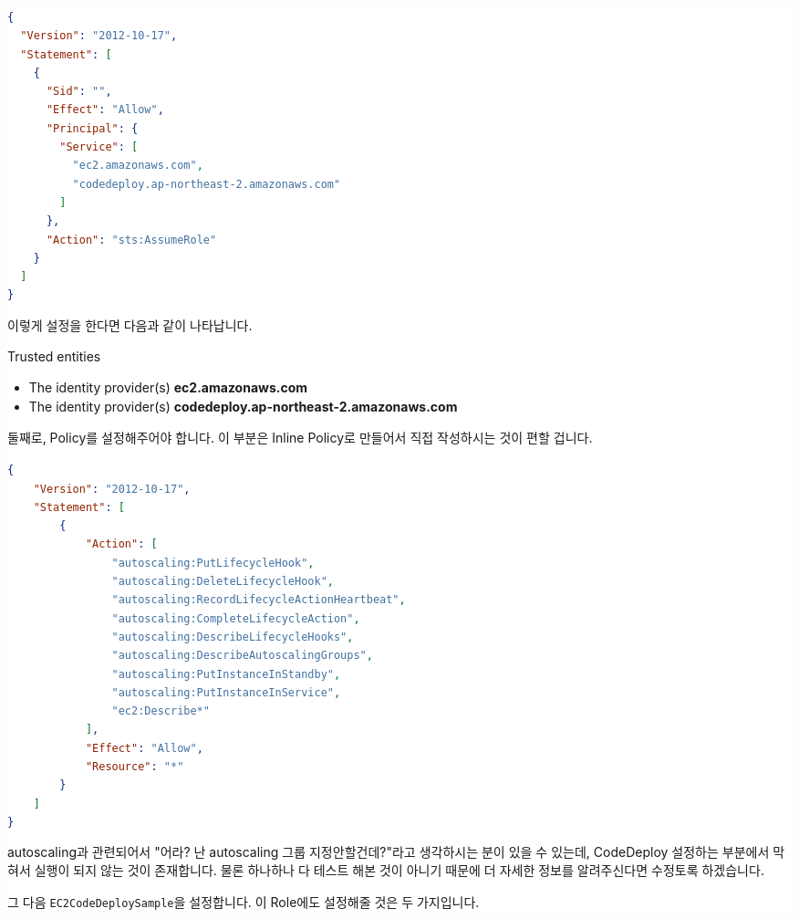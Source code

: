 ```json
{
  "Version": "2012-10-17",
  "Statement": [
    {
      "Sid": "",
      "Effect": "Allow",
      "Principal": {
        "Service": [
          "ec2.amazonaws.com",
          "codedeploy.ap-northeast-2.amazonaws.com"
        ]
      },
      "Action": "sts:AssumeRole"
    }
  ]
}
```

이렇게 설정을 한다면 다음과 같이 나타납니다.

Trusted entities

* The identity provider(s) **ec2.amazonaws.com**
* The identity provider(s) **codedeploy.ap-northeast-2.amazonaws.com**

둘째로, Policy를 설정해주어야 합니다. 이 부분은 Inline Policy로 만들어서 직접 작성하시는 것이 편할 겁니다.

```json
{
    "Version": "2012-10-17",
    "Statement": [
        {
            "Action": [
                "autoscaling:PutLifecycleHook",
                "autoscaling:DeleteLifecycleHook",
                "autoscaling:RecordLifecycleActionHeartbeat",
                "autoscaling:CompleteLifecycleAction",
                "autoscaling:DescribeLifecycleHooks",
                "autoscaling:DescribeAutoscalingGroups",
                "autoscaling:PutInstanceInStandby",
                "autoscaling:PutInstanceInService",
                "ec2:Describe*"
            ],
            "Effect": "Allow",
            "Resource": "*"
        }
    ]
}
```

autoscaling과 관련되어서 "어라? 난 autoscaling 그룹 지정안할건데?"라고 생각하시는 분이 있을 수 있는데, CodeDeploy 설정하는 부분에서 막혀서 실행이 되지 않는 것이 존재합니다. 물론 하나하나 다 테스트 해본 것이 아니기 때문에 더 자세한 정보를 알려주신다면 수정토록 하겠습니다.

그 다음 `EC2CodeDeploySample`을 설정합니다. 이 Role에도 설정해줄 것은 두 가지입니다.
